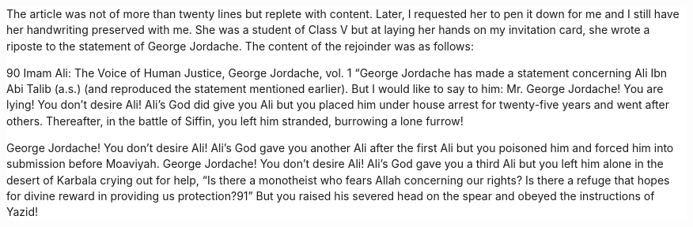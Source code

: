 The article was not of more than twenty lines but replete with content.
Later, I requested her to pen it down for me and I still have her
handwriting preserved with me. She was a student of Class V but at
laying her hands on my invitation card, she wrote a riposte to the
statement of George Jordache. The content of the rejoinder was as
follows:

90 Imam Ali: The Voice of Human Justice, George Jordache, vol. 1
“George Jordache has made a statement concerning Ali Ibn Abi Talib
(a.s.) (and reproduced the statement mentioned earlier). But I would
like to say to him: Mr. George Jordache! You are lying! You don’t desire
Ali! Ali’s God did give you Ali but you placed him under house arrest
for twenty-five years and went after others. Thereafter, in the battle
of Siffin, you left him stranded, burrowing a lone furrow!

George Jordache! You don’t desire Ali! Ali’s God gave you another Ali
after the first Ali but you poisoned him and forced him into submission
before Moaviyah. George Jordache! You don’t desire Ali! Ali’s God gave
you a third Ali but you left him alone in the desert of Karbala crying
out for help, “Is there a monotheist who fears Allah concerning our
rights? Is there a refuge that hopes for divine reward in providing us
protection?91” But you raised his severed head on the spear and obeyed
the instructions of Yazid!


